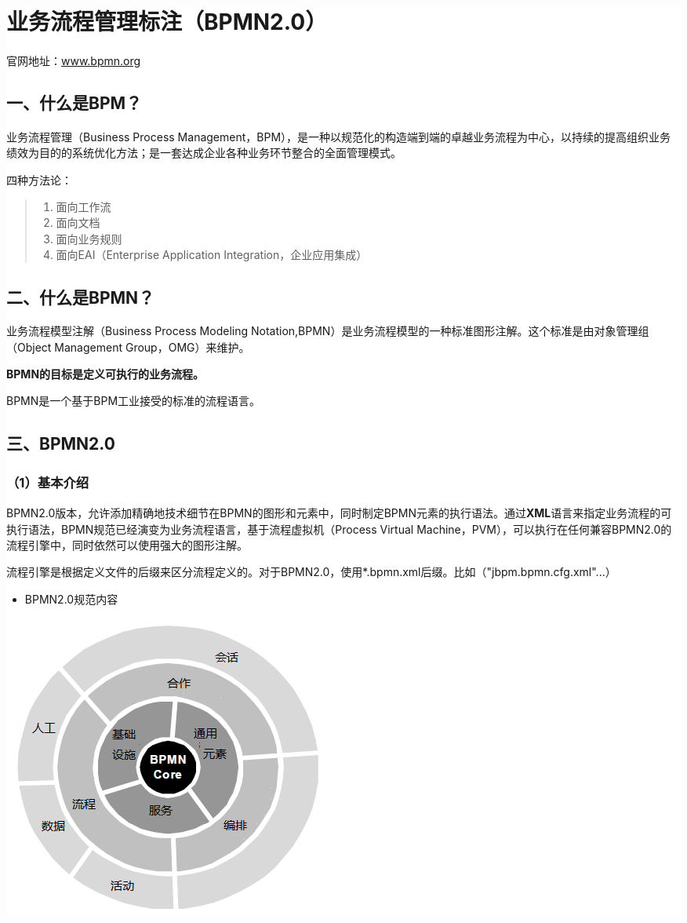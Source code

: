 # 业务流程管理标注（BPMN2.0）

官网地址：www.bpmn.org

## 一、什么是BPM？

业务流程管理（Business Process Management，BPM），是一种以规范化的构造端到端的卓越业务流程为中心，以持续的提高组织业务绩效为目的的系统优化方法；是一套达成企业各种业务环节整合的全面管理模式。

四种方法论：
> 1. 面向工作流
> 2. 面向文档
> 3. 面向业务规则
> 4. 面向EAI（Enterprise Application Integration，企业应用集成）

## 二、什么是BPMN？

业务流程模型注解（Business Process Modeling Notation,BPMN）是业务流程模型的一种标准图形注解。这个标准是由对象管理组（Object Management Group，OMG）来维护。

**BPMN的目标是定义可执行的业务流程。**

BPMN是一个基于BPM工业接受的标准的流程语言。

## 三、BPMN2.0

### （1）基本介绍

BPMN2.0版本，允许添加精确地技术细节在BPMN的图形和元素中，同时制定BPMN元素的执行语法。通过**XML**语言来指定业务流程的可执行语法，BPMN规范已经演变为业务流程语言，基于流程虚拟机（Process Virtual Machine，PVM），可以执行在任何兼容BPMN2.0的流程引擎中，同时依然可以使用强大的图形注解。

流程引擎是根据定义文件的后缀来区分流程定义的。对于BPMN2.0，使用*.bpmn.xml后缀。比如（"jbpm.bpmn.cfg.xml"...）

* BPMN2.0规范内容

![BPMN2规范内容](image/BPMN2规范内容.png)
